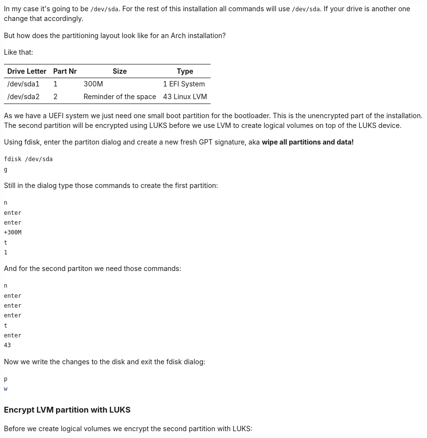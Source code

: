 In my case it's going to be `/dev/sda`. For the rest of this installation all commands will use `/dev/sda`. If your drive is another one change that accordingly.

But how does the partitioning layout look like for an Arch installation?

Like that:

| Drive Letter    | Part Nr  | Size                  | Type          |
|-----------------|----------|-----------------------|---------------|
| /dev/sda1       | 1        | 300M                  | 1 EFI System  |
| /dev/sda2       | 2        | Reminder of the space | 43 Linux LVM  |

As we have a UEFI system we just need one small boot partition for the bootloader. This is the unencrypted part of the installation. The second partition will be encrypted using LUKS before we use LVM to create logical volumes on top of the LUKS device.

Using fdisk, enter the partiton dialog and create a new fresh GPT signature, aka **wipe all partitions and data!**

```bash
fdisk /dev/sda
g
```

Still in the dialog type those commands to create the first partition:

```bash
n
enter
enter
+300M
t
1
```

And for the second partiton we need those commands:

```bash
n
enter
enter
enter
t
enter
43
```

Now we write the changes to the disk and exit the fdisk dialog:

```bash
p
w
```

### Encrypt LVM partition with LUKS

Before we create logical volumes we encrypt the second partition with LUKS:
